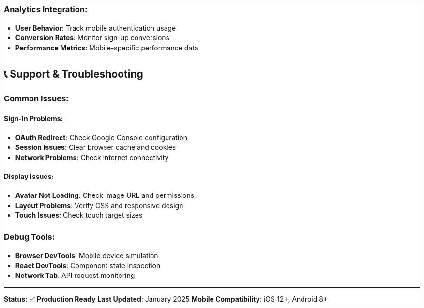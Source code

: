 ### **Analytics Integration:**
- **User Behavior**: Track mobile authentication usage
- **Conversion Rates**: Monitor sign-up conversions
- **Performance Metrics**: Mobile-specific performance data

## 📞 Support & Troubleshooting

### **Common Issues:**

#### **Sign-In Problems:**
- **OAuth Redirect**: Check Google Console configuration
- **Session Issues**: Clear browser cache and cookies
- **Network Problems**: Check internet connectivity

#### **Display Issues:**
- **Avatar Not Loading**: Check image URL and permissions
- **Layout Problems**: Verify CSS and responsive design
- **Touch Issues**: Check touch target sizes

### **Debug Tools:**
- **Browser DevTools**: Mobile device simulation
- **React DevTools**: Component state inspection
- **Network Tab**: API request monitoring

---

**Status**: ✅ **Production Ready**
**Last Updated**: January 2025
**Mobile Compatibility**: iOS 12+, Android 8+
